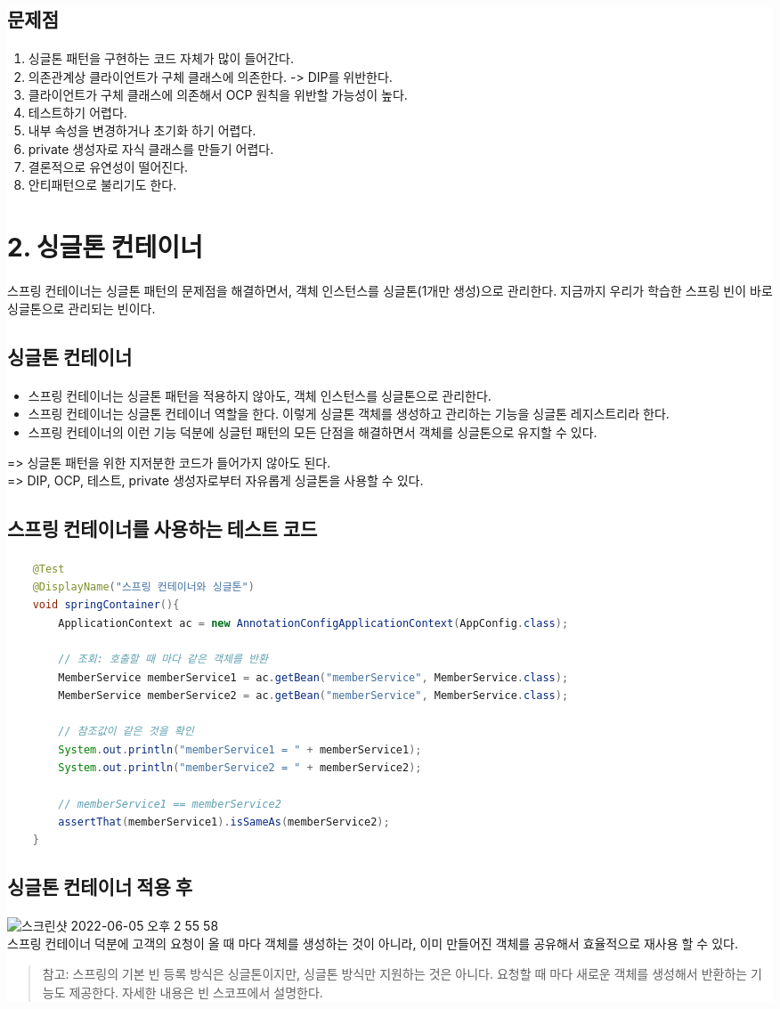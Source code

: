 ## 문제점
1. 싱글톤 패턴을 구현하는 코드 자체가 많이 들어간다.
2. 의존관계상 클라이언트가 구체 클래스에 의존한다. -> DIP를 위반한다.
3. 클라이언트가 구체 클래스에 의존해서 OCP 원칙을 위반할 가능성이 높다.
4. 테스트하기 어렵다.
5. 내부 속성을 변경하거나 초기화 하기 어렵다.
6. private 생성자로 자식 클래스를 만들기 어렵다.
7. 결론적으로 유연성이 떨어진다.
8. 안티패턴으로 불리기도 한다.

# 2. 싱글톤 컨테이너
스프링 컨테이너는 싱글톤 패턴의 문제점을 해결하면서, 객체 인스턴스를 싱글톤(1개만 생성)으로 관리한다.
지금까지 우리가 학습한 스프링 빈이 바로 싱글톤으로 관리되는 빈이다.

## 싱글톤 컨테이너
- 스프링 컨테이너는 싱글톤 패턴을 적용하지 않아도, 객체 인스턴스를 싱글톤으로 관리한다.
- 스프링 컨테이너는 싱글톤 컨테이너 역할을 한다. 이렇게 싱글톤 객체를 생성하고 관리하는 기능을 싱글톤 레지스트리라 한다.
- 스프링 컨테이너의 이런 기능 덕분에 싱글턴 패턴의 모든 단점을 해결하면서 객체를 싱글톤으로 유지할 수 있다.

=> 싱글톤 패턴을 위한 지저분한 코드가 들어가지 않아도 된다.<br>
=> DIP, OCP, 테스트, private 생성자로부터 자유롭게 싱글톤을 사용할 수 있다.

## 스프링 컨테이너를 사용하는 테스트 코드
```java
    @Test
    @DisplayName("스프링 컨테이너와 싱글톤")
    void springContainer(){
        ApplicationContext ac = new AnnotationConfigApplicationContext(AppConfig.class);

        // 조회: 호출할 때 마다 같은 객체를 반환
        MemberService memberService1 = ac.getBean("memberService", MemberService.class);
        MemberService memberService2 = ac.getBean("memberService", MemberService.class);

        // 참조값이 같은 것을 확인
        System.out.println("memberService1 = " + memberService1);
        System.out.println("memberService2 = " + memberService2);

        // memberService1 == memberService2
        assertThat(memberService1).isSameAs(memberService2);
    }
```

## 싱글톤 컨테이너 적용 후
![스크린샷 2022-06-05 오후 2 55 58](https://user-images.githubusercontent.com/59405576/172037431-9874847d-cf58-41b0-931c-bb271380082a.png)<br>
스프링 컨테이너 덕분에 고객의 요청이 올 때 마다 객체를 생성하는 것이 아니라, 이미 만들어진 객체를 공유해서 효율적으로 재사용 할 수 있다.

> 참고: 스프링의 기본 빈 등록 방식은 싱글톤이지만, 싱글톤 방식만 지원하는 것은 아니다. 요청할 때 마다 새로운 객체를 생성해서 반환하는 기능도 제공한다. 자세한 내용은 빈 스코프에서 설명한다.
